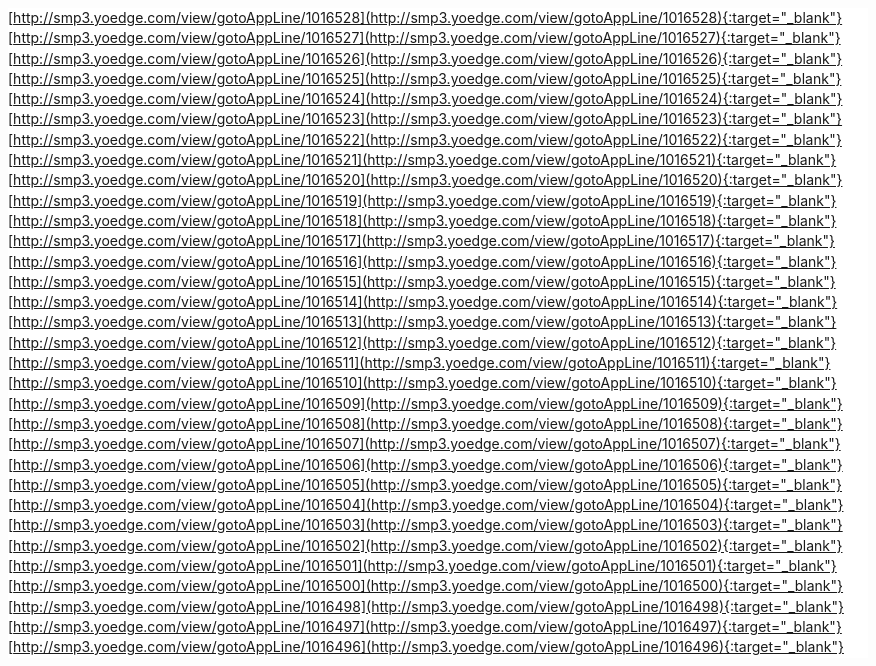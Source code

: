 [http://smp3.yoedge.com/view/gotoAppLine/1016528](http://smp3.yoedge.com/view/gotoAppLine/1016528){:target="_blank"}
[http://smp3.yoedge.com/view/gotoAppLine/1016527](http://smp3.yoedge.com/view/gotoAppLine/1016527){:target="_blank"}
[http://smp3.yoedge.com/view/gotoAppLine/1016526](http://smp3.yoedge.com/view/gotoAppLine/1016526){:target="_blank"}
[http://smp3.yoedge.com/view/gotoAppLine/1016525](http://smp3.yoedge.com/view/gotoAppLine/1016525){:target="_blank"}
[http://smp3.yoedge.com/view/gotoAppLine/1016524](http://smp3.yoedge.com/view/gotoAppLine/1016524){:target="_blank"}
[http://smp3.yoedge.com/view/gotoAppLine/1016523](http://smp3.yoedge.com/view/gotoAppLine/1016523){:target="_blank"}
[http://smp3.yoedge.com/view/gotoAppLine/1016522](http://smp3.yoedge.com/view/gotoAppLine/1016522){:target="_blank"}
[http://smp3.yoedge.com/view/gotoAppLine/1016521](http://smp3.yoedge.com/view/gotoAppLine/1016521){:target="_blank"}
[http://smp3.yoedge.com/view/gotoAppLine/1016520](http://smp3.yoedge.com/view/gotoAppLine/1016520){:target="_blank"}
[http://smp3.yoedge.com/view/gotoAppLine/1016519](http://smp3.yoedge.com/view/gotoAppLine/1016519){:target="_blank"}
[http://smp3.yoedge.com/view/gotoAppLine/1016518](http://smp3.yoedge.com/view/gotoAppLine/1016518){:target="_blank"}
[http://smp3.yoedge.com/view/gotoAppLine/1016517](http://smp3.yoedge.com/view/gotoAppLine/1016517){:target="_blank"}
[http://smp3.yoedge.com/view/gotoAppLine/1016516](http://smp3.yoedge.com/view/gotoAppLine/1016516){:target="_blank"}
[http://smp3.yoedge.com/view/gotoAppLine/1016515](http://smp3.yoedge.com/view/gotoAppLine/1016515){:target="_blank"}
[http://smp3.yoedge.com/view/gotoAppLine/1016514](http://smp3.yoedge.com/view/gotoAppLine/1016514){:target="_blank"}
[http://smp3.yoedge.com/view/gotoAppLine/1016513](http://smp3.yoedge.com/view/gotoAppLine/1016513){:target="_blank"}
[http://smp3.yoedge.com/view/gotoAppLine/1016512](http://smp3.yoedge.com/view/gotoAppLine/1016512){:target="_blank"}
[http://smp3.yoedge.com/view/gotoAppLine/1016511](http://smp3.yoedge.com/view/gotoAppLine/1016511){:target="_blank"}
[http://smp3.yoedge.com/view/gotoAppLine/1016510](http://smp3.yoedge.com/view/gotoAppLine/1016510){:target="_blank"}
[http://smp3.yoedge.com/view/gotoAppLine/1016509](http://smp3.yoedge.com/view/gotoAppLine/1016509){:target="_blank"}
[http://smp3.yoedge.com/view/gotoAppLine/1016508](http://smp3.yoedge.com/view/gotoAppLine/1016508){:target="_blank"}
[http://smp3.yoedge.com/view/gotoAppLine/1016507](http://smp3.yoedge.com/view/gotoAppLine/1016507){:target="_blank"}
[http://smp3.yoedge.com/view/gotoAppLine/1016506](http://smp3.yoedge.com/view/gotoAppLine/1016506){:target="_blank"}
[http://smp3.yoedge.com/view/gotoAppLine/1016505](http://smp3.yoedge.com/view/gotoAppLine/1016505){:target="_blank"}
[http://smp3.yoedge.com/view/gotoAppLine/1016504](http://smp3.yoedge.com/view/gotoAppLine/1016504){:target="_blank"}
[http://smp3.yoedge.com/view/gotoAppLine/1016503](http://smp3.yoedge.com/view/gotoAppLine/1016503){:target="_blank"}
[http://smp3.yoedge.com/view/gotoAppLine/1016502](http://smp3.yoedge.com/view/gotoAppLine/1016502){:target="_blank"}
[http://smp3.yoedge.com/view/gotoAppLine/1016501](http://smp3.yoedge.com/view/gotoAppLine/1016501){:target="_blank"}
[http://smp3.yoedge.com/view/gotoAppLine/1016500](http://smp3.yoedge.com/view/gotoAppLine/1016500){:target="_blank"}
[http://smp3.yoedge.com/view/gotoAppLine/1016498](http://smp3.yoedge.com/view/gotoAppLine/1016498){:target="_blank"}
[http://smp3.yoedge.com/view/gotoAppLine/1016497](http://smp3.yoedge.com/view/gotoAppLine/1016497){:target="_blank"}
[http://smp3.yoedge.com/view/gotoAppLine/1016496](http://smp3.yoedge.com/view/gotoAppLine/1016496){:target="_blank"}